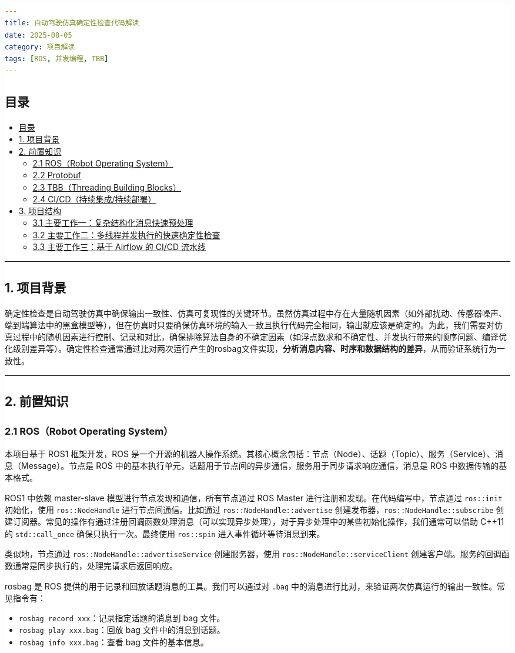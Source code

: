 ```yaml
---
title: 自动驾驶仿真确定性检查代码解读
date: 2025-08-05
category: 项目解读
tags: [ROS, 并发编程, TBB]
---
```


## 目录

- [目录](#目录)
- [1. 项目背景](#1-项目背景)
- [2. 前置知识](#2-前置知识)
  - [2.1 ROS（Robot Operating System）](#21-rosrobot-operating-system)
  - [2.2 Protobuf](#22-protobuf)
  - [2.3 TBB（Threading Building Blocks）](#23-tbbthreading-building-blocks)
  - [2.4 CI/CD（持续集成/持续部署）](#24-cicd持续集成持续部署)
- [3. 项目结构](#3-项目结构)
  - [3.1 主要工作一：复杂结构化消息快速预处理](#31-主要工作一复杂结构化消息快速预处理)
  - [3.2 主要工作二：多线程并发执行的快速确定性检查](#32-主要工作二多线程并发执行的快速确定性检查)
  - [3.3 主要工作三：基于 Airflow 的 CI/CD 流水线](#33-主要工作三基于-airflow-的-cicd-流水线)

---

## 1. 项目背景

确定性检查是自动驾驶仿真中确保输出一致性、仿真可复现性的关键环节。虽然仿真过程中存在大量随机因素（如外部扰动、传感器噪声、端到端算法中的黑盒模型等），但在仿真时只要确保仿真环境的输入一致且执行代码完全相同，输出就应该是确定的。为此，我们需要对仿真过程中的随机因素进行控制、记录和对比，确保排除算法自身的不确定因素（如浮点数求和不确定性、并发执行带来的顺序问题、编译优化级别差异等）。确定性检查通常通过比对两次运行产生的rosbag文件实现，**分析消息内容、时序和数据结构的差异**，从而验证系统行为一致性。

---

## 2. 前置知识

### 2.1 ROS（Robot Operating System）

本项目基于 ROS1 框架开发，ROS 是一个开源的机器人操作系统。其核心概念包括：节点（Node）、话题（Topic）、服务（Service）、消息（Message）。节点是 ROS 中的基本执行单元，话题用于节点间的异步通信，服务用于同步请求响应通信，消息是 ROS 中数据传输的基本格式。

ROS1 中依赖 master-slave 模型进行节点发现和通信，所有节点通过 ROS Master 进行注册和发现。在代码编写中，节点通过 `ros::init` 初始化，使用 `ros::NodeHandle` 进行节点间通信。比如通过 `ros::NodeHandle::advertise` 创建发布器，`ros::NodeHandle::subscribe` 创建订阅器。常见的操作有通过注册回调函数处理消息（可以实现异步处理），对于异步处理中的某些初始化操作，我们通常可以借助 C++11 的 `std::call_once` 确保只执行一次。最终使用 `ros::spin` 进入事件循环等待消息到来。

类似地，节点通过 `ros::NodeHandle::advertiseService` 创建服务器，使用 `ros::NodeHandle::serviceClient` 创建客户端。服务的回调函数通常是同步执行的，处理完请求后返回响应。

rosbag 是 ROS 提供的用于记录和回放话题消息的工具。我们可以通过对 `.bag` 中的消息进行比对，来验证两次仿真运行的输出一致性。常见指令有：

- `rosbag record xxx`：记录指定话题的消息到 bag 文件。
- `rosbag play xxx.bag`：回放 bag 文件中的消息到话题。
- `rosbag info xxx.bag`：查看 bag 文件的基本信息。
